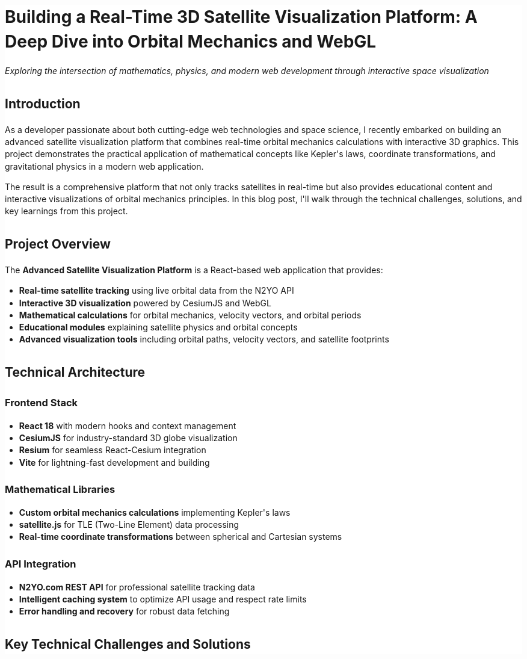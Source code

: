 # Building a Real-Time 3D Satellite Visualization Platform: A Deep Dive into Orbital Mechanics and WebGL

*Exploring the intersection of mathematics, physics, and modern web development through interactive space visualization*

## Introduction

As a developer passionate about both cutting-edge web technologies and space science, I recently embarked on building an advanced satellite visualization platform that combines real-time orbital mechanics calculations with interactive 3D graphics. This project demonstrates the practical application of mathematical concepts like Kepler's laws, coordinate transformations, and gravitational physics in a modern web application.

The result is a comprehensive platform that not only tracks satellites in real-time but also provides educational content and interactive visualizations of orbital mechanics principles. In this blog post, I'll walk through the technical challenges, solutions, and key learnings from this project.

## Project Overview

The **Advanced Satellite Visualization Platform** is a React-based web application that provides:

- **Real-time satellite tracking** using live orbital data from the N2YO API
- **Interactive 3D visualization** powered by CesiumJS and WebGL
- **Mathematical calculations** for orbital mechanics, velocity vectors, and orbital periods
- **Educational modules** explaining satellite physics and orbital concepts
- **Advanced visualization tools** including orbital paths, velocity vectors, and satellite footprints

## Technical Architecture

### Frontend Stack
- **React 18** with modern hooks and context management
- **CesiumJS** for industry-standard 3D globe visualization
- **Resium** for seamless React-Cesium integration
- **Vite** for lightning-fast development and building

### Mathematical Libraries
- **Custom orbital mechanics calculations** implementing Kepler's laws
- **satellite.js** for TLE (Two-Line Element) data processing
- **Real-time coordinate transformations** between spherical and Cartesian systems

### API Integration
- **N2YO.com REST API** for professional satellite tracking data
- **Intelligent caching system** to optimize API usage and respect rate limits
- **Error handling and recovery** for robust data fetching

## Key Technical Challenges and Solutions
